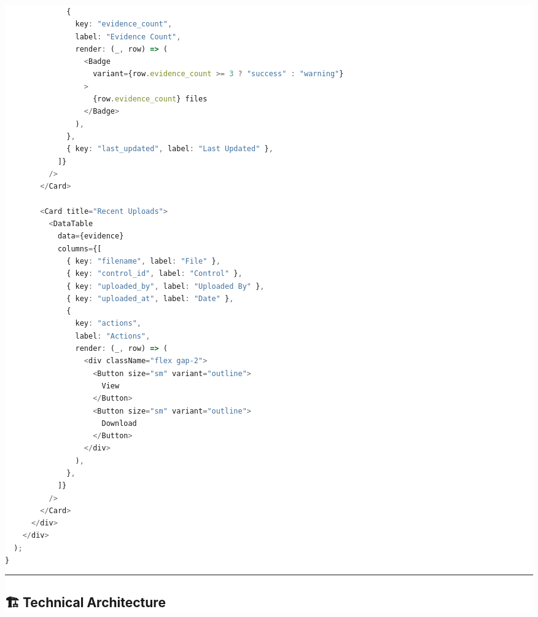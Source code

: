 ```typescript
              {
                key: "evidence_count",
                label: "Evidence Count",
                render: (_, row) => (
                  <Badge
                    variant={row.evidence_count >= 3 ? "success" : "warning"}
                  >
                    {row.evidence_count} files
                  </Badge>
                ),
              },
              { key: "last_updated", label: "Last Updated" },
            ]}
          />
        </Card>

        <Card title="Recent Uploads">
          <DataTable
            data={evidence}
            columns={[
              { key: "filename", label: "File" },
              { key: "control_id", label: "Control" },
              { key: "uploaded_by", label: "Uploaded By" },
              { key: "uploaded_at", label: "Date" },
              {
                key: "actions",
                label: "Actions",
                render: (_, row) => (
                  <div className="flex gap-2">
                    <Button size="sm" variant="outline">
                      View
                    </Button>
                    <Button size="sm" variant="outline">
                      Download
                    </Button>
                  </div>
                ),
              },
            ]}
          />
        </Card>
      </div>
    </div>
  );
}
```

---

## 🏗️ Technical Architecture
